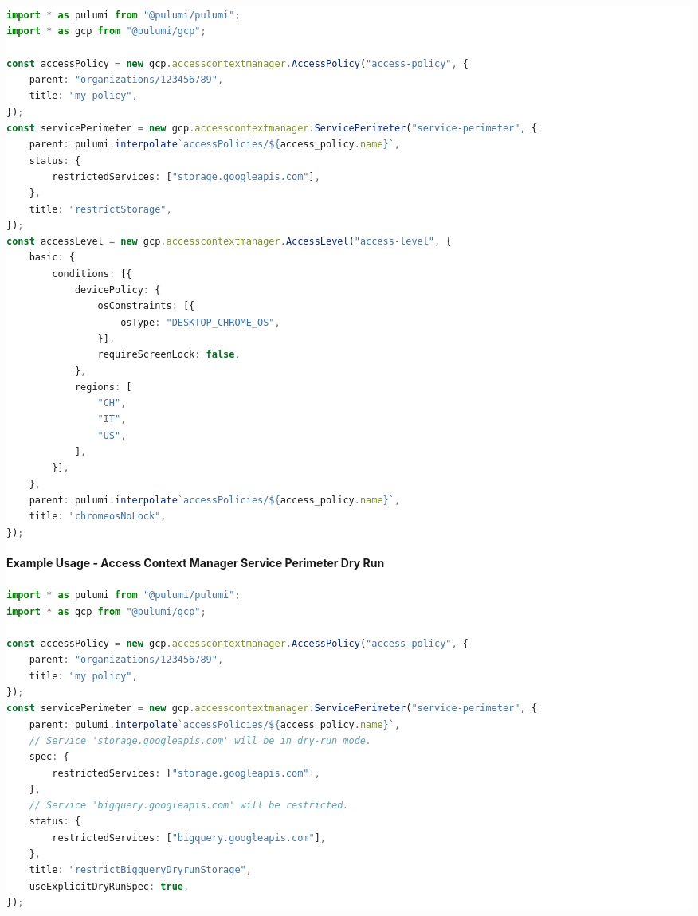 
```typescript
import * as pulumi from "@pulumi/pulumi";
import * as gcp from "@pulumi/gcp";

const accessPolicy = new gcp.accesscontextmanager.AccessPolicy("access-policy", {
    parent: "organizations/123456789",
    title: "my policy",
});
const servicePerimeter = new gcp.accesscontextmanager.ServicePerimeter("service-perimeter", {
    parent: pulumi.interpolate`accessPolicies/${access_policy.name}`,
    status: {
        restrictedServices: ["storage.googleapis.com"],
    },
    title: "restrictStorage",
});
const accessLevel = new gcp.accesscontextmanager.AccessLevel("access-level", {
    basic: {
        conditions: [{
            devicePolicy: {
                osConstraints: [{
                    osType: "DESKTOP_CHROME_OS",
                }],
                requireScreenLock: false,
            },
            regions: [
                "CH",
                "IT",
                "US",
            ],
        }],
    },
    parent: pulumi.interpolate`accessPolicies/${access_policy.name}`,
    title: "chromeosNoLock",
});
```
#### Example Usage - Access Context Manager Service Perimeter Dry Run


```typescript
import * as pulumi from "@pulumi/pulumi";
import * as gcp from "@pulumi/gcp";

const accessPolicy = new gcp.accesscontextmanager.AccessPolicy("access-policy", {
    parent: "organizations/123456789",
    title: "my policy",
});
const servicePerimeter = new gcp.accesscontextmanager.ServicePerimeter("service-perimeter", {
    parent: pulumi.interpolate`accessPolicies/${access_policy.name}`,
    // Service 'storage.googleapis.com' will be in dry-run mode.
    spec: {
        restrictedServices: ["storage.googleapis.com"],
    },
    // Service 'bigquery.googleapis.com' will be restricted.
    status: {
        restrictedServices: ["bigquery.googleapis.com"],
    },
    title: "restrictBigqueryDryrunStorage",
    useExplicitDryRunSpec: true,
});
```

